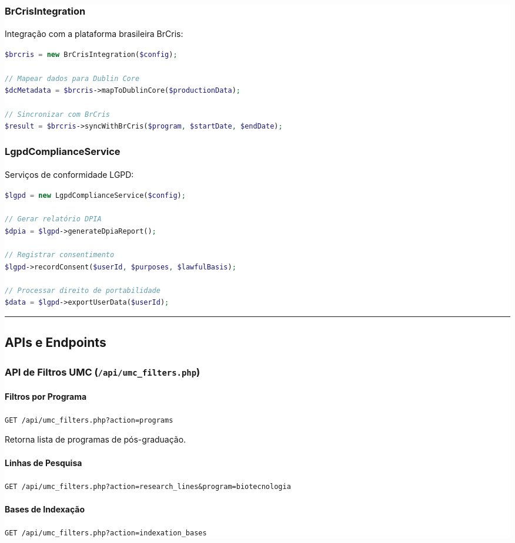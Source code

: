 ### BrCrisIntegration

Integração com a plataforma brasileira BrCris:

```php
$brcris = new BrCrisIntegration($config);

// Mapear dados para Dublin Core
$dcMetadata = $brcris->mapToDublinCore($productionData);

// Sincronizar com BrCris
$result = $brcris->syncWithBrCris($program, $startDate, $endDate);
```

### LgpdComplianceService

Serviços de conformidade LGPD:

```php
$lgpd = new LgpdComplianceService($config);

// Gerar relatório DPIA
$dpia = $lgpd->generateDpiaReport();

// Registrar consentimento
$lgpd->recordConsent($userId, $purposes, $lawfulBasis);

// Processar direito de portabilidade
$data = $lgpd->exportUserData($userId);
```

---

## APIs e Endpoints

### API de Filtros UMC (`/api/umc_filters.php`)

#### Filtros por Programa
```
GET /api/umc_filters.php?action=programs
```

Retorna lista de programas de pós-graduação.

#### Linhas de Pesquisa
```
GET /api/umc_filters.php?action=research_lines&program=biotecnologia
```

#### Bases de Indexação
```
GET /api/umc_filters.php?action=indexation_bases
```
